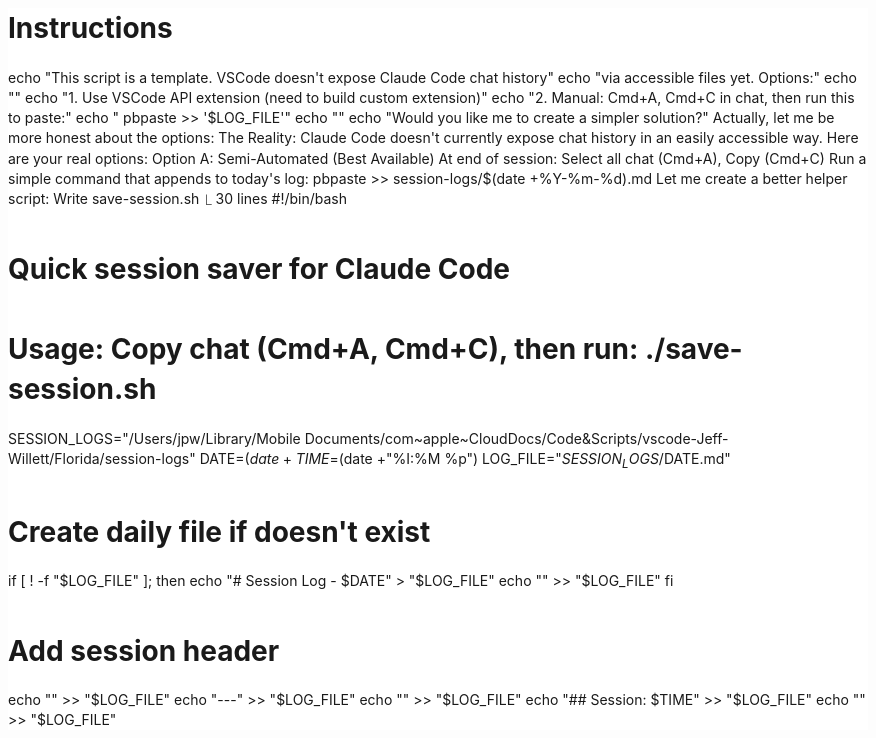 # Instructions
echo "This script is a template. VSCode doesn't expose Claude Code chat history"
echo "via accessible files yet. Options:"
echo ""
echo "1. Use VSCode API extension (need to build custom extension)"
echo "2. Manual: Cmd+A, Cmd+C in chat, then run this to paste:"
echo "   pbpaste >> '$LOG_FILE'"
echo ""
echo "Would you like me to create a simpler solution?"
Actually, let me be more honest about the options:
The Reality:
Claude Code doesn't currently expose chat history in an easily accessible way. Here are your real options:
Option A: Semi-Automated (Best Available)
At end of session: Select all chat (Cmd+A), Copy (Cmd+C)
Run a simple command that appends to today's log:
pbpaste >> session-logs/$(date +%Y-%m-%d).md
Let me create a better helper script:
Write save-session.sh
⎿
30 lines
#!/bin/bash

# Quick session saver for Claude Code
# Usage: Copy chat (Cmd+A, Cmd+C), then run: ./save-session.sh

SESSION_LOGS="/Users/jpw/Library/Mobile Documents/com~apple~CloudDocs/Code&Scripts/vscode-Jeff-Willett/Florida/session-logs"
DATE=$(date +%Y-%m-%d)
TIME=$(date +"%I:%M %p")
LOG_FILE="$SESSION_LOGS/$DATE.md"

# Create daily file if doesn't exist
if [ ! -f "$LOG_FILE" ]; then
    echo "# Session Log - $DATE" > "$LOG_FILE"
    echo "" >> "$LOG_FILE"
fi

# Add session header
echo "" >> "$LOG_FILE"
echo "---" >> "$LOG_FILE"
echo "" >> "$LOG_FILE"
echo "## Session: $TIME" >> "$LOG_FILE"
echo "" >> "$LOG_FILE"
